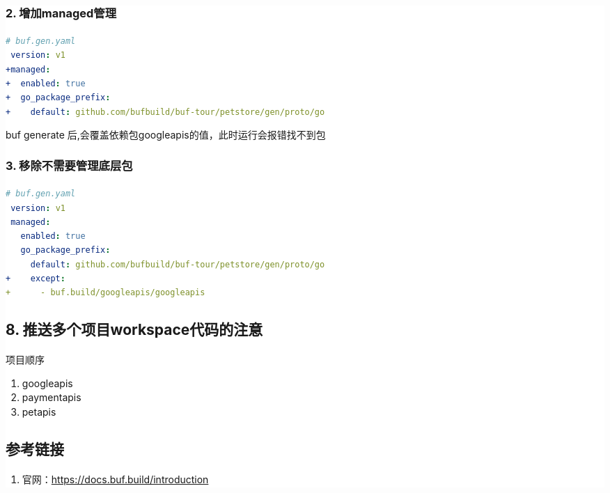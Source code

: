 ### 2. 增加managed管理
```yaml
# buf.gen.yaml
 version: v1
+managed:
+  enabled: true
+  go_package_prefix:
+    default: github.com/bufbuild/buf-tour/petstore/gen/proto/go
```
buf generate 后,会覆盖依赖包googleapis的值，此时运行会报错找不到包

### 3. 移除不需要管理底层包
```yaml
# buf.gen.yaml
 version: v1
 managed:
   enabled: true
   go_package_prefix:
     default: github.com/bufbuild/buf-tour/petstore/gen/proto/go
+    except:
+      - buf.build/googleapis/googleapis
```

## 8. 推送多个项目workspace代码的注意

项目顺序
1. googleapis
2. paymentapis
3. petapis


## 参考链接
1. 官网：https://docs.buf.build/introduction